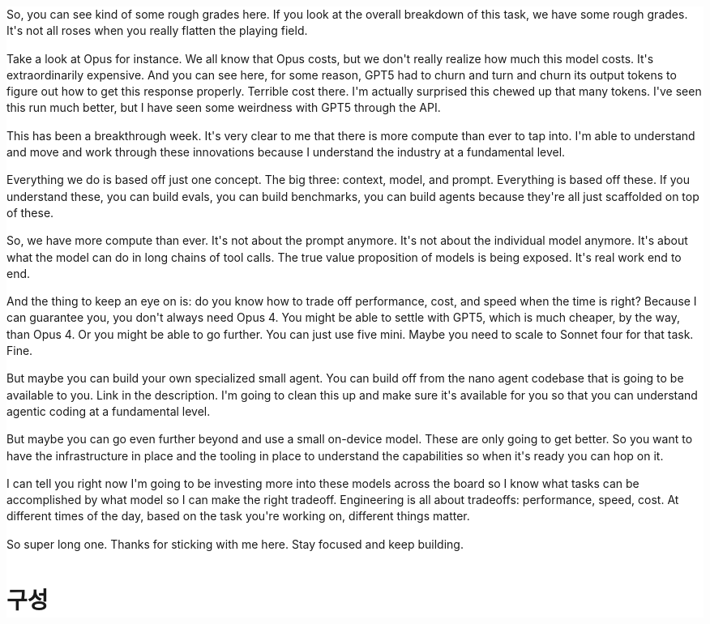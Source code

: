 So, you can see kind of some rough grades here. If you look at the overall breakdown of this task, we have some rough grades. It's not all roses when you really flatten the playing field.

Take a look at Opus for instance. We all know that Opus costs, but we don't really realize how much this model costs. It's extraordinarily expensive. And you can see here, for some reason, GPT5 had to churn and turn and churn its output tokens to figure out how to get this response properly. Terrible cost there. I'm actually surprised this chewed up that many tokens. I've seen this run much better, but I have seen some weirdness with GPT5 through the API.

This has been a breakthrough week. It's very clear to me that there is more compute than ever to tap into. I'm able to understand and move and work through these innovations because I understand the industry at a fundamental level.

Everything we do is based off just one concept. The big three: context, model, and prompt. Everything is based off these. If you understand these, you can build evals, you can build benchmarks, you can build agents because they're all just scaffolded on top of these.

So, we have more compute than ever. It's not about the prompt anymore. It's not about the individual model anymore. It's about what the model can do in long chains of tool calls. The true value proposition of models is being exposed. It's real work end to end.

And the thing to keep an eye on is: do you know how to trade off performance, cost, and speed when the time is right? Because I can guarantee you, you don't always need Opus 4. You might be able to settle with GPT5, which is much cheaper, by the way, than Opus 4. Or you might be able to go further. You can just use five mini. Maybe you need to scale to Sonnet four for that task. Fine.

But maybe you can build your own specialized small agent. You can build off from the nano agent codebase that is going to be available to you. Link in the description. I'm going to clean this up and make sure it's available for you so that you can understand agentic coding at a fundamental level.

But maybe you can go even further beyond and use a small on-device model. These are only going to get better. So you want to have the infrastructure in place and the tooling in place to understand the capabilities so when it's ready you can hop on it.

I can tell you right now I'm going to be investing more into these models across the board so I know what tasks can be accomplished by what model so I can make the right tradeoff. Engineering is all about tradeoffs: performance, speed, cost. At different times of the day, based on the task you're working on, different things matter.

So super long one. Thanks for sticking with me here. Stay focused and keep building.

# 구성
